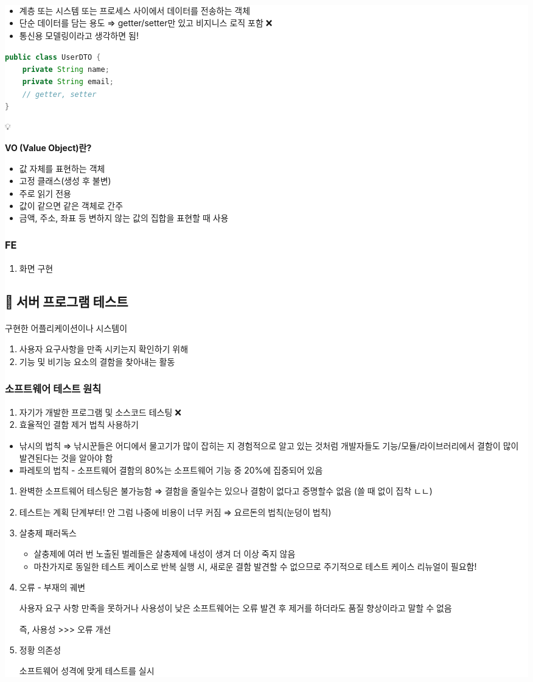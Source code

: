 - 계층 또는 시스템 또는 프로세스 사이에서 데이터를 전송하는 객체
- 단순 데이터를 담는 용도 ⇒ getter/setter만 있고 비지니스 로직 포함 ❌
- 통신용 모델링이라고 생각하면 됨!

```java
public class UserDTO {
    private String name;
    private String email;
    // getter, setter
}
```

</aside>

<aside>
💡

**VO (Value Object)란?**

- 값 자체를 표현하는 객체
- 고정 클래스(생성 후 불변)
- 주로 읽기 전용
- 값이 같으면 같은 객체로 간주
- 금액, 주소, 좌표 등 변하지 않는 값의 집합을 표현할 때 사용
</aside>

### FE

1. 화면 구현

## 🧶 서버 프로그램 테스트

구현한 어플리케이션이나 시스템이
1. 사용자 요구사항을 만족 시키는지 확인하기 위해
2. 기능 및 비기능 요소의 결함을 찾아내는 활동

### 소프트웨어 테스트 원칙

1. 자기가 개발한 프로그램 및 소스코드 테스팅 ❌
2. 효율적인 결함 제거 법칙 사용하기
- 낚시의 법칙 ⇒ 낚시꾼들은 어디에서 물고기가 많이 잡히는 지 경험적으로 알고 있는 것처럼 개발자들도 기능/모듈/라이브러리에서 결함이 많이 발견된다는 것을 알아야 함
- 파레토의 법칙 - 소프트웨어 결함의 80%는 소프트웨어 기능 중 20%에 집중되어 있음
1. 완벽한 소프트웨어 테스팅은 불가능함 ⇒ 결함을 줄일수는 있으나 결함이 없다고 증명할수 없음 (쓸 때 없이 집착 ㄴㄴ)
2. 테스트는 계획 단계부터! 안 그럼 나중에 비용이 너무 커짐 ⇒ 요르돈의 법칙(눈덩이 법칙)
3. 살충제 패러독스
    - 살충제에 여러 번 노출된 벌레들은 살충제에 내성이 생겨 더 이상 죽지 않음
    - 마찬가지로 동일한 테스트 케이스로 반복 실행 시, 새로운 결함 발견할 수 없으므로 주기적으로 테스트 케이스 리뉴얼이 필요함!
4. 오류 - 부재의 궤변
    
    사용자 요구 사항 만족을 못하거나 사용성이 낮은 소프트웨어는 오류 발견 후 제거를 하더라도 품질 향상이라고 말할 수 없음
    
    즉, 사용성 >>> 오류 개선
    
5. 정황 의존성
    
    소프트웨어 성격에 맞게 테스트를 실시
    